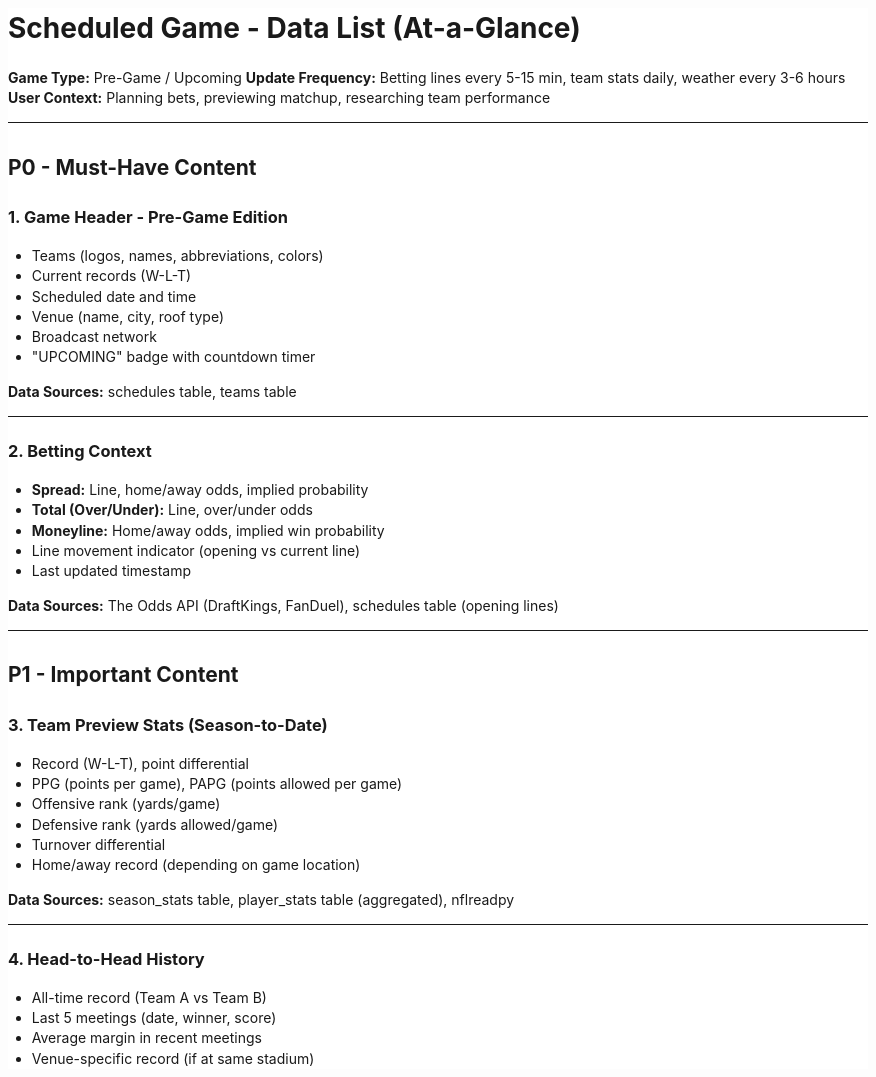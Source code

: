 # Scheduled Game - Data List (At-a-Glance)

**Game Type:** Pre-Game / Upcoming
**Update Frequency:** Betting lines every 5-15 min, team stats daily, weather every 3-6 hours
**User Context:** Planning bets, previewing matchup, researching team performance

---

## P0 - Must-Have Content

### 1. Game Header - Pre-Game Edition
- Teams (logos, names, abbreviations, colors)
- Current records (W-L-T)
- Scheduled date and time
- Venue (name, city, roof type)
- Broadcast network
- "UPCOMING" badge with countdown timer

**Data Sources:** schedules table, teams table

---

### 2. Betting Context
- **Spread:** Line, home/away odds, implied probability
- **Total (Over/Under):** Line, over/under odds
- **Moneyline:** Home/away odds, implied win probability
- Line movement indicator (opening vs current line)
- Last updated timestamp

**Data Sources:** The Odds API (DraftKings, FanDuel), schedules table (opening lines)

---

## P1 - Important Content

### 3. Team Preview Stats (Season-to-Date)
- Record (W-L-T), point differential
- PPG (points per game), PAPG (points allowed per game)
- Offensive rank (yards/game)
- Defensive rank (yards allowed/game)
- Turnover differential
- Home/away record (depending on game location)

**Data Sources:** season_stats table, player_stats table (aggregated), nflreadpy

---

### 4. Head-to-Head History
- All-time record (Team A vs Team B)
- Last 5 meetings (date, winner, score)
- Average margin in recent meetings
- Venue-specific record (if at same stadium)
